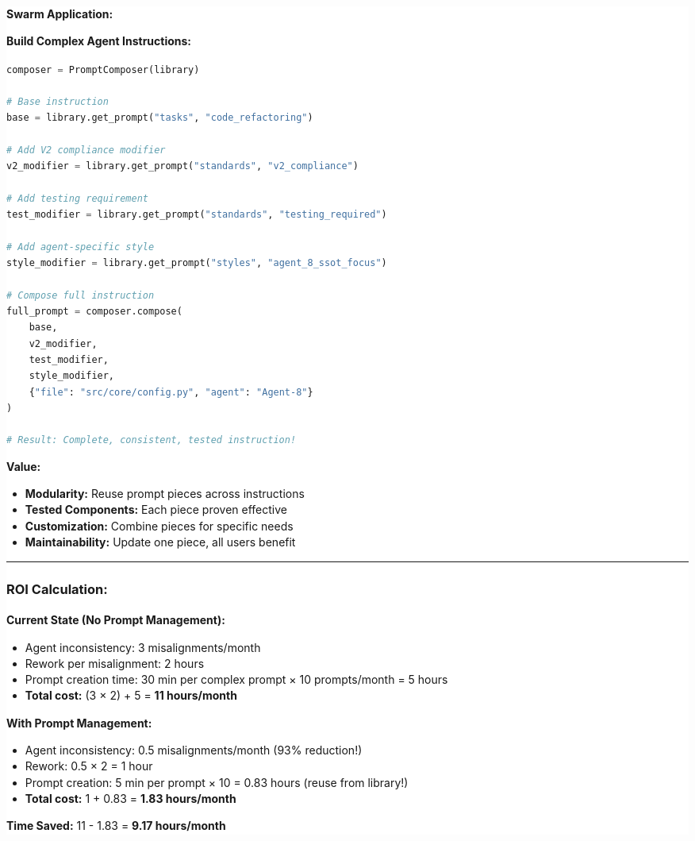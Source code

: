 **Swarm Application:**

**Build Complex Agent Instructions:**
```python
composer = PromptComposer(library)

# Base instruction
base = library.get_prompt("tasks", "code_refactoring")

# Add V2 compliance modifier
v2_modifier = library.get_prompt("standards", "v2_compliance")

# Add testing requirement
test_modifier = library.get_prompt("standards", "testing_required")

# Add agent-specific style
style_modifier = library.get_prompt("styles", "agent_8_ssot_focus")

# Compose full instruction
full_prompt = composer.compose(
    base,
    v2_modifier,
    test_modifier,
    style_modifier,
    {"file": "src/core/config.py", "agent": "Agent-8"}
)

# Result: Complete, consistent, tested instruction!
```

**Value:**
- **Modularity:** Reuse prompt pieces across instructions
- **Tested Components:** Each piece proven effective
- **Customization:** Combine pieces for specific needs
- **Maintainability:** Update one piece, all users benefit

---

### **ROI Calculation:**

**Current State (No Prompt Management):**
- Agent inconsistency: 3 misalignments/month
- Rework per misalignment: 2 hours
- Prompt creation time: 30 min per complex prompt × 10 prompts/month = 5 hours
- **Total cost:** (3 × 2) + 5 = **11 hours/month**

**With Prompt Management:**
- Agent inconsistency: 0.5 misalignments/month (93% reduction!)
- Rework: 0.5 × 2 = 1 hour
- Prompt creation: 5 min per prompt × 10 = 0.83 hours (reuse from library!)
- **Total cost:** 1 + 0.83 = **1.83 hours/month**

**Time Saved:** 11 - 1.83 = **9.17 hours/month**

